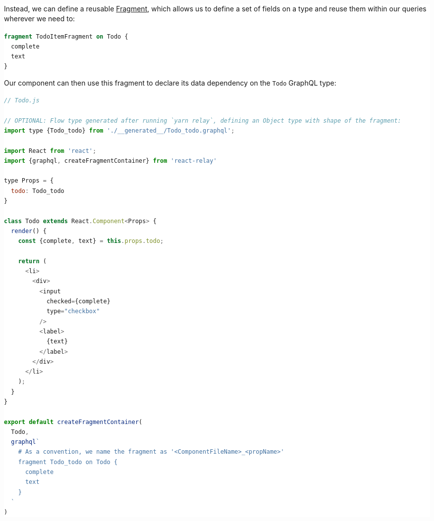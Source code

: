 Instead, we can define a reusable [Fragment](http://graphql.org/learn/queries/#fragments), which allows us to define a set of fields on a type and reuse them within our queries wherever we need to:

```graphql
fragment TodoItemFragment on Todo {
  complete
  text
}
```

Our component can then use this fragment to declare its data dependency on the `Todo` GraphQL type:

```javascript
// Todo.js

// OPTIONAL: Flow type generated after running `yarn relay`, defining an Object type with shape of the fragment:
import type {Todo_todo} from './__generated__/Todo_todo.graphql';

import React from 'react';
import {graphql, createFragmentContainer} from 'react-relay'

type Props = {
  todo: Todo_todo
}

class Todo extends React.Component<Props> {
  render() {
    const {complete, text} = this.props.todo;

    return (
      <li>
        <div>
          <input
            checked={complete}
            type="checkbox"
          />
          <label>
            {text}
          </label>
        </div>
      </li>
    );
  }
}

export default createFragmentContainer(
  Todo,
  graphql`
    # As a convention, we name the fragment as '<ComponentFileName>_<propName>'
    fragment Todo_todo on Todo {
      complete
      text
    }
  `
)
```
